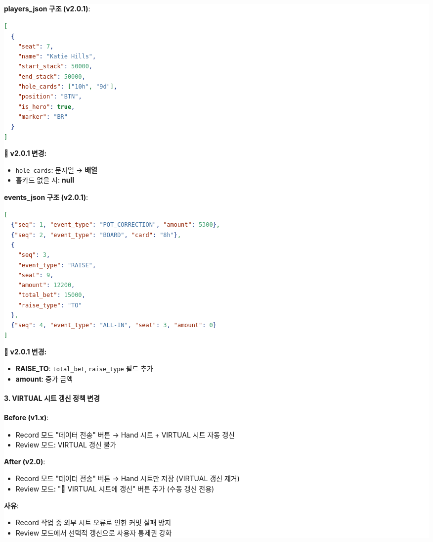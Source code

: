 **players_json 구조 (v2.0.1)**:
```json
[
  {
    "seat": 7,
    "name": "Katie Hills",
    "start_stack": 50000,
    "end_stack": 50000,
    "hole_cards": ["10h", "9d"],
    "position": "BTN",
    "is_hero": true,
    "marker": "BR"
  }
]
```

**🔄 v2.0.1 변경:**
- `hole_cards`: 문자열 → **배열**
- 홀카드 없을 시: **null**

**events_json 구조 (v2.0.1)**:
```json
[
  {"seq": 1, "event_type": "POT_CORRECTION", "amount": 5300},
  {"seq": 2, "event_type": "BOARD", "card": "8h"},
  {
    "seq": 3,
    "event_type": "RAISE",
    "seat": 9,
    "amount": 12200,
    "total_bet": 15000,
    "raise_type": "TO"
  },
  {"seq": 4, "event_type": "ALL-IN", "seat": 3, "amount": 0}
]
```

**🔄 v2.0.1 변경:**
- **RAISE_TO**: `total_bet`, `raise_type` 필드 추가
- **amount**: 증가 금액

#### 3. VIRTUAL 시트 갱신 정책 변경

**Before (v1.x)**:
- Record 모드 "데이터 전송" 버튼 → Hand 시트 + VIRTUAL 시트 자동 갱신
- Review 모드: VIRTUAL 갱신 불가

**After (v2.0)**:
- Record 모드 "데이터 전송" 버튼 → Hand 시트만 저장 (VIRTUAL 갱신 제거)
- Review 모드: "🔄 VIRTUAL 시트에 갱신" 버튼 추가 (수동 갱신 전용)

**사유**:
- Record 작업 중 외부 시트 오류로 인한 커밋 실패 방지
- Review 모드에서 선택적 갱신으로 사용자 통제권 강화
